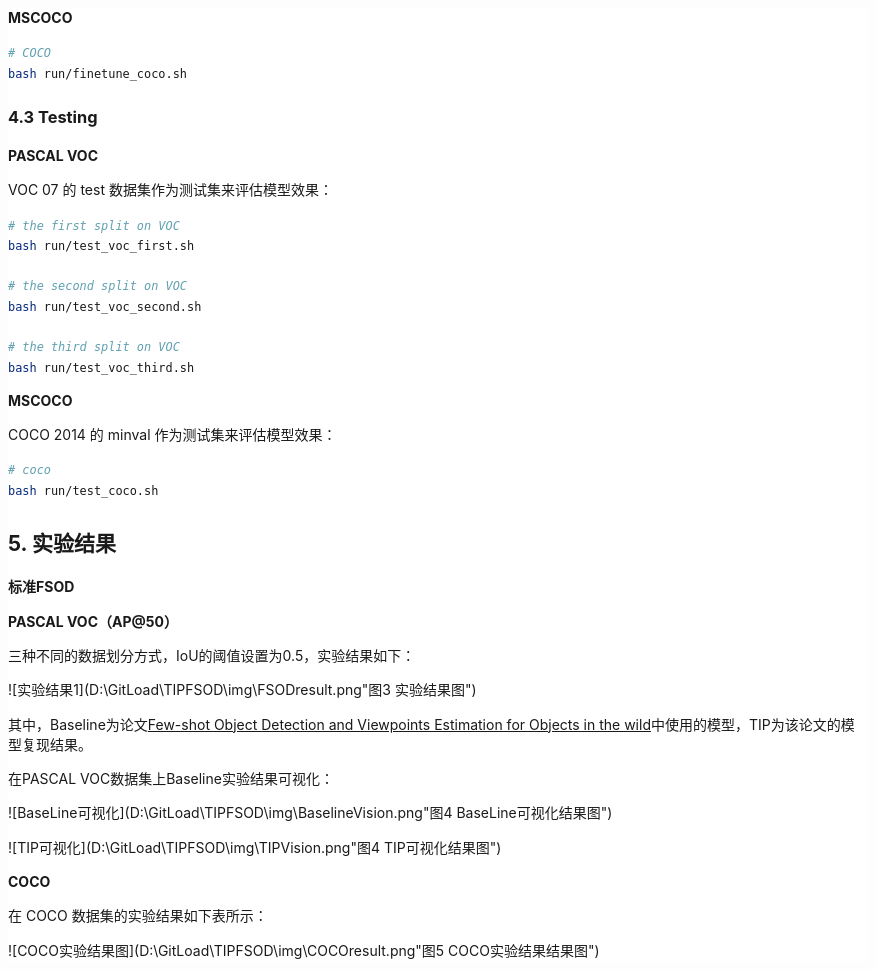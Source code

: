**MSCOCO**

```bash
# COCO
bash run/finetune_coco.sh
```

### 4.3 Testing

**PASCAL VOC**

VOC 07 的 test 数据集作为测试集来评估模型效果：

```bash
# the first split on VOC
bash run/test_voc_first.sh

# the second split on VOC
bash run/test_voc_second.sh

# the third split on VOC
bash run/test_voc_third.sh
```

**MSCOCO**

COCO 2014 的 minval 作为测试集来评估模型效果：

```bash
# coco
bash run/test_coco.sh
```

## 5. 实验结果

**标准FSOD**

**PASCAL VOC（AP@50）**

三种不同的数据划分方式，IoU的阈值设置为0.5，实验结果如下：

![实验结果1](D:\GitLoad\TIPFSOD\img\FSODresult.png"图3 实验结果图")

其中，Baseline为论文[Few-shot Object Detection and Viewpoints Estimation for Objects in the wild](https://github.com/YoungXIAO13/FewShotDetection#installation)中使用的模型，TIP为该论文的模型复现结果。

在PASCAL VOC数据集上Baseline实验结果可视化：

![BaseLine可视化](D:\GitLoad\TIPFSOD\img\BaselineVision.png"图4 BaseLine可视化结果图")

![TIP可视化](D:\GitLoad\TIPFSOD\img\TIPVision.png"图4 TIP可视化结果图")

**COCO**

在 COCO 数据集的实验结果如下表所示：

![COCO实验结果图](D:\GitLoad\TIPFSOD\img\COCOresult.png"图5 COCO实验结果结果图")
